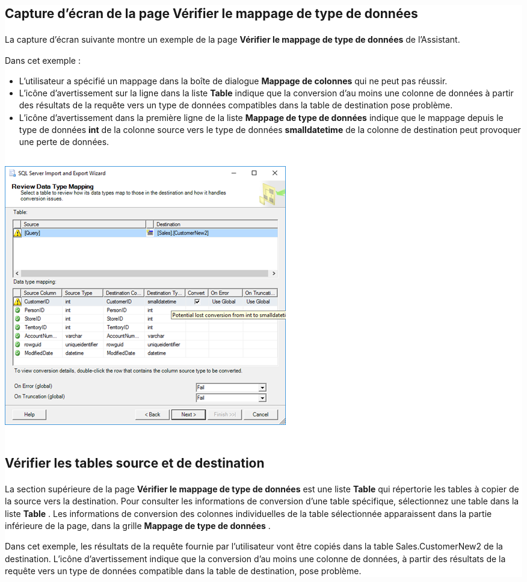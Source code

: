 ## <a name="screen-shot-of-the-review-data-type-mapping-page"></a>Capture d’écran de la page Vérifier le mappage de type de données
 La capture d’écran suivante montre un exemple de la page **Vérifier le mappage de type de données** de l’Assistant.
 
 Dans cet exemple :
 -   L’utilisateur a spécifié un mappage dans la boîte de dialogue **Mappage de colonnes** qui ne peut pas réussir.
 -   L’icône d’avertissement sur la ligne dans la liste **Table** indique que la conversion d’au moins une colonne de données à partir des résultats de la requête vers un type de données compatibles dans la table de destination pose problème.
 -   L’icône d’avertissement dans la première ligne de la liste **Mappage de type de données** indique que le mappage depuis le type de données **int** de la colonne source vers le type de données **smalldatetime** de la colonne de destination peut provoquer une perte de données.
 
 ![Page Vérifier le mappage de type de données de l’Assistant Importation et Exportation](../../integration-services/import-export-data/media/review-mapping.png "Page Vérifier le mappage de type de données de l’Assistant Importation et Exportation") 
 
## <a name="review-the-source-and-destination-tables"></a>Vérifier les tables source et de destination  
 La section supérieure de la page **Vérifier le mappage de type de données** est une liste **Table** qui répertorie les tables à copier de la source vers la destination. Pour consulter les informations de conversion d’une table spécifique, sélectionnez une table dans la liste **Table** . Les informations de conversion des colonnes individuelles de la table sélectionnée apparaissent dans la partie inférieure de la page, dans la grille **Mappage de type de données** .

Dans cet exemple, les résultats de la requête fournie par l’utilisateur vont être copiés dans la table Sales.CustomerNew2 de la destination. L’icône d’avertissement indique que la conversion d’au moins une colonne de données, à partir des résultats de la requête vers un type de données compatible dans la table de destination, pose problème.

